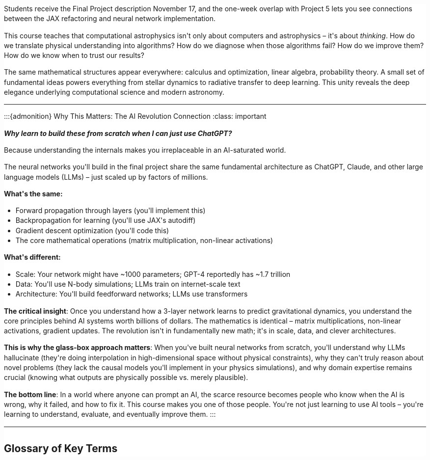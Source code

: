 Students receive the Final Project description November 17, and the one-week overlap with Project 5 lets you see connections between the JAX refactoring and neural network implementation.

This course teaches that computational astrophysics isn't only about computers and astrophysics – it's about *thinking*. How do we translate physical understanding into algorithms? How do we diagnose when those algorithms fail? How do we improve them? How do we know when to trust our results?

The same mathematical structures appear everywhere: calculus and optimization, linear algebra, probability theory. A small set of fundamental ideas powers everything from stellar dynamics to radiative transfer to deep learning. This unity reveals the deep elegance underlying computational science and modern astronomy.

---

:::{admonition} Why This Matters: The AI Revolution Connection
:class: important

**_Why learn to build these from scratch when I can just use ChatGPT?_**

Because understanding the internals makes you irreplaceable in an AI-saturated world.

The neural networks you'll build in the final project share the same fundamental architecture as ChatGPT, Claude, and other large language models (LLMs) – just scaled up by factors of millions.

**What's the same:**

- Forward propagation through layers (you'll implement this)
- Backpropagation for learning (you'll use JAX's autodiff)
- Gradient descent optimization (you'll code this)
- The core mathematical operations (matrix multiplication, non-linear activations)

**What's different:**

- Scale: Your network might have ~1000 parameters; GPT-4 reportedly has ~1.7 trillion
- Data: You'll use N-body simulations; LLMs train on internet-scale text
- Architecture: You'll build feedforward networks; LLMs use transformers

**The critical insight**: Once you understand how a 3-layer network learns to predict gravitational dynamics, you understand the core principles behind AI systems worth billions of dollars. The mathematics is identical – matrix multiplications, non-linear activations, gradient updates. The revolution isn't in fundamentally new math; it's in scale, data, and clever architectures.

**This is why the glass-box approach matters**: When you've built neural networks from scratch, you'll understand why LLMs hallucinate (they're doing interpolation in high-dimensional space without physical constraints), why they can't truly reason about novel problems (they lack the causal models you'll implement in your physics simulations), and why domain expertise remains crucial (knowing what outputs are physically possible vs. merely plausible).

**The bottom line**: In a world where anyone can prompt an AI, the scarce resource becomes people who know when the AI is wrong, why it failed, and how to fix it. This course makes you one of those people. You're not just learning to use AI tools – you're learning to understand, evaluate, and eventually improve them.
:::

---

## Glossary of Key Terms
